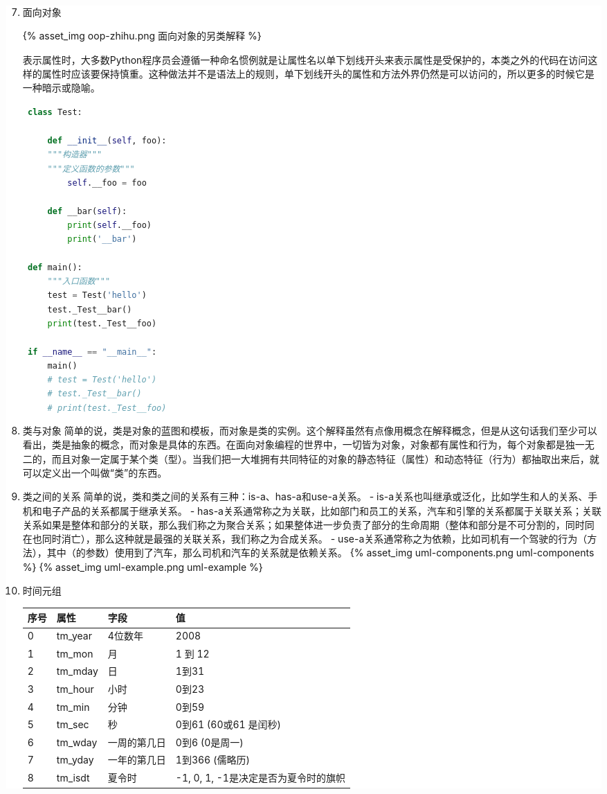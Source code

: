 7. 面向对象

    {% asset_img oop-zhihu.png 面向对象的另类解释 %}

    表示属性时，大多数Python程序员会遵循一种命名惯例就是让属性名以单下划线开头来表示属性是受保护的，本类之外的代码在访问这样的属性时应该要保持慎重。这种做法并不是语法上的规则，单下划线开头的属性和方法外界仍然是可以访问的，所以更多的时候它是一种暗示或隐喻。

   ```python
    class Test:

        def __init__(self, foo):
        """构造器"""
        """定义函数的参数"""
            self.__foo = foo

        def __bar(self):
            print(self.__foo)
            print('__bar')

    def main():
        """入口函数"""
        test = Test('hello')
        test._Test__bar()
        print(test._Test__foo)

    if __name__ == "__main__":
        main()
        # test = Test('hello')
        # test._Test__bar()
        # print(test._Test__foo)
   ```

8. 类与对象
   简单的说，类是对象的蓝图和模板，而对象是类的实例。这个解释虽然有点像用概念在解释概念，但是从这句话我们至少可以看出，类是抽象的概念，而对象是具体的东西。在面向对象编程的世界中，一切皆为对象，对象都有属性和行为，每个对象都是独一无二的，而且对象一定属于某个类（型）。当我们把一大堆拥有共同特征的对象的静态特征（属性）和动态特征（行为）都抽取出来后，就可以定义出一个叫做“类”的东西。

9. 类之间的关系
    简单的说，类和类之间的关系有三种：is-a、has-a和use-a关系。
        - is-a关系也叫继承或泛化，比如学生和人的关系、手机和电子产品的关系都属于继承关系。
        - has-a关系通常称之为关联，比如部门和员工的关系，汽车和引擎的关系都属于关联关系；关联关系如果是整体和部分的关联，那么我们称之为聚合关系；如果整体进一步负责了部分的生命周期（整体和部分是不可分割的，同时同在也同时消亡），那么这种就是最强的关联关系，我们称之为合成关系。
        - use-a关系通常称之为依赖，比如司机有一个驾驶的行为（方法），其中（的参数）使用到了汽车，那么司机和汽车的关系就是依赖关系。
    {% asset_img uml-components.png uml-components %}
    {% asset_img uml-example.png uml-example %}
10. 时间元组

    | 序号 | 属性    | 字段         | 值                                   |
    | ---- | ------- | ------------ | ------------------------------------ |
    | 0    | tm_year | 4位数年      | 2008                                 |
    | 1    | tm_mon  | 月           | 1 到 12                              |
    | 2    | tm_mday | 日           | 1到31                                |
    | 3    | tm_hour | 小时         | 0到23                                |
    | 4    | tm_min  | 分钟         | 0到59                                |
    | 5    | tm_sec  | 秒           | 0到61 (60或61 是闰秒)                |
    | 6    | tm_wday | 一周的第几日 | 0到6 (0是周一)                       |
    | 7    | tm_yday | 一年的第几日 | 1到366 (儒略历)                      |
    | 8    | tm_isdt | 夏令时       | -1, 0, 1, -1是决定是否为夏令时的旗帜 |
